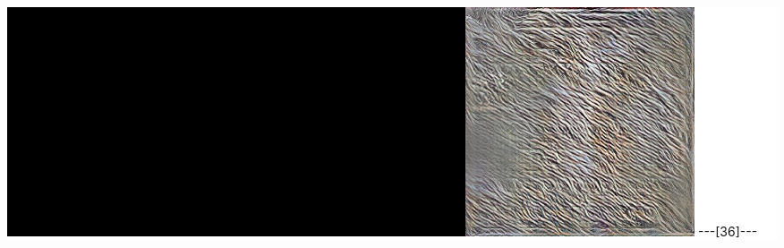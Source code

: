 <td><img src='./images/2020-02-26-20-43-14targets.png'></td><td><img src='./images/2020-02-26-20-43-14inputs.png'></td><td><img src='./images/2020-02-26-20-43-14outputs.png'></td></tr>
<tr><td>---[36]---</td>